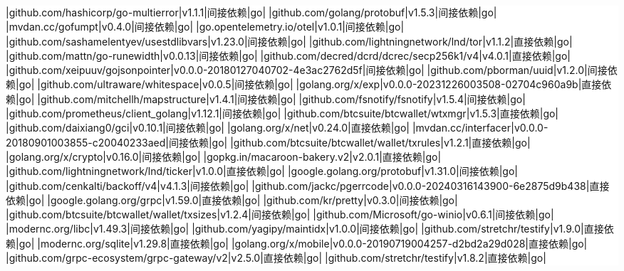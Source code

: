 |github.com/hashicorp/go-multierror|v1.1.1|间接依赖|go|
|github.com/golang/protobuf|v1.5.3|间接依赖|go|
|mvdan.cc/gofumpt|v0.4.0|间接依赖|go|
|go.opentelemetry.io/otel|v1.0.1|间接依赖|go|
|github.com/sashamelentyev/usestdlibvars|v1.23.0|间接依赖|go|
|github.com/lightningnetwork/lnd/tor|v1.1.2|直接依赖|go|
|github.com/mattn/go-runewidth|v0.0.13|间接依赖|go|
|github.com/decred/dcrd/dcrec/secp256k1/v4|v4.0.1|直接依赖|go|
|github.com/xeipuuv/gojsonpointer|v0.0.0-20180127040702-4e3ac2762d5f|间接依赖|go|
|github.com/pborman/uuid|v1.2.0|间接依赖|go|
|github.com/ultraware/whitespace|v0.0.5|间接依赖|go|
|golang.org/x/exp|v0.0.0-20231226003508-02704c960a9b|直接依赖|go|
|github.com/mitchellh/mapstructure|v1.4.1|间接依赖|go|
|github.com/fsnotify/fsnotify|v1.5.4|间接依赖|go|
|github.com/prometheus/client_golang|v1.12.1|间接依赖|go|
|github.com/btcsuite/btcwallet/wtxmgr|v1.5.3|直接依赖|go|
|github.com/daixiang0/gci|v0.10.1|间接依赖|go|
|golang.org/x/net|v0.24.0|直接依赖|go|
|mvdan.cc/interfacer|v0.0.0-20180901003855-c20040233aed|间接依赖|go|
|github.com/btcsuite/btcwallet/wallet/txrules|v1.2.1|直接依赖|go|
|golang.org/x/crypto|v0.16.0|间接依赖|go|
|gopkg.in/macaroon-bakery.v2|v2.0.1|直接依赖|go|
|github.com/lightningnetwork/lnd/ticker|v1.0.0|直接依赖|go|
|google.golang.org/protobuf|v1.31.0|间接依赖|go|
|github.com/cenkalti/backoff/v4|v4.1.3|间接依赖|go|
|github.com/jackc/pgerrcode|v0.0.0-20240316143900-6e2875d9b438|直接依赖|go|
|google.golang.org/grpc|v1.59.0|直接依赖|go|
|github.com/kr/pretty|v0.3.0|间接依赖|go|
|github.com/btcsuite/btcwallet/wallet/txsizes|v1.2.4|间接依赖|go|
|github.com/Microsoft/go-winio|v0.6.1|间接依赖|go|
|modernc.org/libc|v1.49.3|间接依赖|go|
|github.com/yagipy/maintidx|v1.0.0|间接依赖|go|
|github.com/stretchr/testify|v1.9.0|直接依赖|go|
|modernc.org/sqlite|v1.29.8|直接依赖|go|
|golang.org/x/mobile|v0.0.0-20190719004257-d2bd2a29d028|直接依赖|go|
|github.com/grpc-ecosystem/grpc-gateway/v2|v2.5.0|直接依赖|go|
|github.com/stretchr/testify|v1.8.2|直接依赖|go|